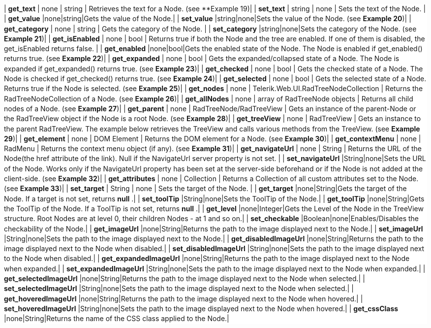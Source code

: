 | **get_text**  | none | string | Retrieves the text for a Node. (see **Example 19)|
| **set_text**  | string | none | Sets the text of the Node. |
| **get_value** |none|string|Gets the value of the Node.|
| **set_value** |string|none|Sets the value of the Node. (see **Example 20**)|
| **get_category**  | none | string | Gets the category of the Node. |
| **set_category** |string|none|Sets the category of the Node. (see **Example 21**)|
| **get_isEnabled**  | none | bool | Returns true if both the Node and the tree are enabled. If one of them is disabled, the get_isEnabled returns false. |
| **get_enabled** |none|bool|Gets the enabled state of the Node. The Node is enabled if get_enabled() returns true. (see **Example 22**)|
| **get_expanded**  | none | bool | Gets the expanded/collapsed state of a Node. The Node is expanded if get_expanded() returns true. (see **Example 23**)|
| **get_checked**  | none | bool | Gets the checked state of a Node. The Node is checked if get_checked() returns true. (see **Example 24**)|
| **get_selected**  | none | bool | Gets the selected state of a Node. Returns true if the Node is selected. (see **Example 25**)|
| **get_nodes**  | none | Telerik.Web.UI.RadTreeNodeCollection | Returns the RadTreeNodeCollection of a Node. (see **Example 26**)|
| **get_allNodes**  | none | array of RadTreeNode objects | Returns all child nodes of a Node. (see **Example 27**)|
| **get_parent**  | none | RadTreeNode/RadTreeView | Gets an instance of the parent-Node or the RadTreeView object if the Node is a root Node. (see **Example 28**)|
| **get_treeView**  | none | RadTreeView | Gets an instance to the parent RadTreeView. The example below retrieves the TreeView and calls various methods from the TreeView. (see **Example 29**)|
| **get_element**  | none | DOM Element | Returns the DOM element for a Node. (see **Example 30**)|
| **get_contextMenu**  | none | RadMenu | Returns the context menu object (if any). (see **Example 31**)|
| **get_navigateUrl**  | none | String | Returns the URL of the Node(the href attribute of the link). Null if the NavigateUrl server property is not set. |
| **set_navigateUrl** |String|none|Sets the URL of the Node. Works only if the NavigateUrl property has been set at the server-side beforehand or if the Node is not added at the client-side. (see **Example 32**)|
| **get_attributes**  | none | Collection | Returns a Collection of all custom attributes set to the Node. (see **Example 33**)|
| **set_target**  | String | none | Sets the target of the Node. |
| **get_target** |none|String|Gets the target of the Node. If a target is not set, returns **null** .|
| **set_toolTip** |String|none|Sets the ToolTip of the Node.|
| **get_toolTip** |none|String|Gets the ToolTip of the Node. If a ToolTip is not set, returns **null** .|
| **get_level** |none|Integer|Gets the Level of the Node in the TreeView structure. Root Nodes are at level 0, their children Nodes - at 1 and so on.|
| **set_checkable** |Boolean|none|Enables/Disables the checkability of the Node.|
| **get_imageUrl** |none|String|Returns the path to the image displayed next to the Node.|
| **set_imageUrl** |String|none|Sets the path to the image displayed next to the Node.|
| **get_disabledImageUrl** |none|String|Returns the path to the image displayed next to the Node when disabled.|
| **set_disabledImageUrl** |String|none|Sets the path to the image displayed next to the Node when disabled.|
| **get_expandedImageUrl** |none|String|Returns the path to the image displayed next to the Node when expanded.|
| **set_expandedImageUrl** |String|none|Sets the path to the image displayed next to the Node when expanded.|
| **get_selectedImageUrl** |none|String|Returns the path to the image displayed next to the Node when selected.|
| **set_selectedImageUrl** |String|none|Sets the path to the image displayed next to the Node when selected.|
| **get_hoveredImageUrl** |none|String|Returns the path to the image displayed next to the Node when hovered.|
| **set_hoveredImageUrl** |String|none|Sets the path to the image displayed next to the Node when hovered.|
| **get_cssClass** |none|String|Returns the name of the CSS class applied to the Node.|